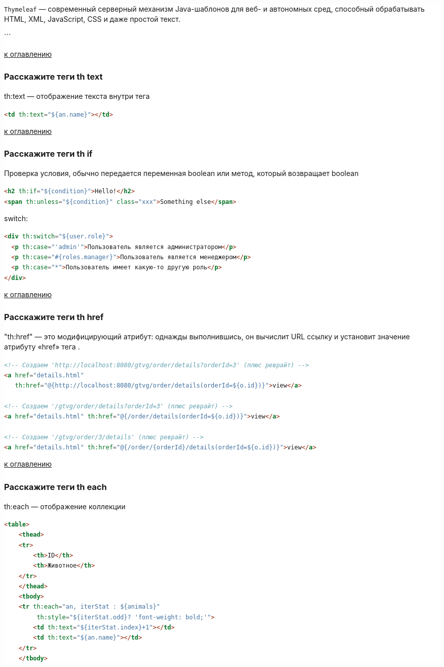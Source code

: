 ```Thymeleaf``` — современный серверный механизм Java-шаблонов для веб- и автономных сред, способный обрабатывать HTML, XML, JavaScript, CSS и даже простой текст.
      </div>
   </body>
</html>
```

[к оглавлению](#web)
### Расскажите теги th text
th:text — отображение текста внутри тега
```html
<td th:text="${an.name}"></td>
```

[к оглавлению](#web)
### Расскажите теги th if
Проверка условия, обычно передается переменная boolean или метод, который возвращает boolean

```html
<h2 th:if="${condition}">Hello!</h2>
<span th:unless="${condition}" class="xxx">Something else</span>
```

switch: 
```html
<div th:switch="${user.role}"> 
  <p th:case="'admin'">Пользователь является администратором</p>
  <p th:case="#{roles.manager}">Пользователь является менеджером</p>
  <p th:case="*">Пользователь имеет какую-то другую роль</p> 
</div>
```

[к оглавлению](#web)
### Расскажите теги th href
"th:href" — это модифицирующий атрибут: однажды выполнившись, он вычислит URL ссылку и установит значение атрибуту «href» тега <a>.

```html
<!-- Создаем 'http://localhost:8080/gtvg/order/details?orderId=3' (плюс реврайт) -->
<a href="details.html" 
   th:href="@{http://localhost:8080/gtvg/order/details(orderId=${o.id})}">view</a>

<!-- Создаем '/gtvg/order/details?orderId=3' (плюс реврайт) -->
<a href="details.html" th:href="@{/order/details(orderId=${o.id})}">view</a>

<!-- Создаем '/gtvg/order/3/details' (плюс реврайт) -->
<a href="details.html" th:href="@{/order/{orderId}/details(orderId=${o.id})}">view</a>
```

[к оглавлению](#web)
### Расскажите теги th each
th:each — отображение коллекции

```html
<table>
    <thead>
    <tr>
        <th>ID</th>
        <th>Животное</th>
    </tr>
    </thead>
    <tbody>
    <tr th:each="an, iterStat : ${animals}"
         th:style="${iterStat.odd}? 'font-weight: bold;'">
        <td th:text="${iterStat.index}+1"></td>
        <td th:text="${an.name}"></td>
    </tr>
    </tbody>
```